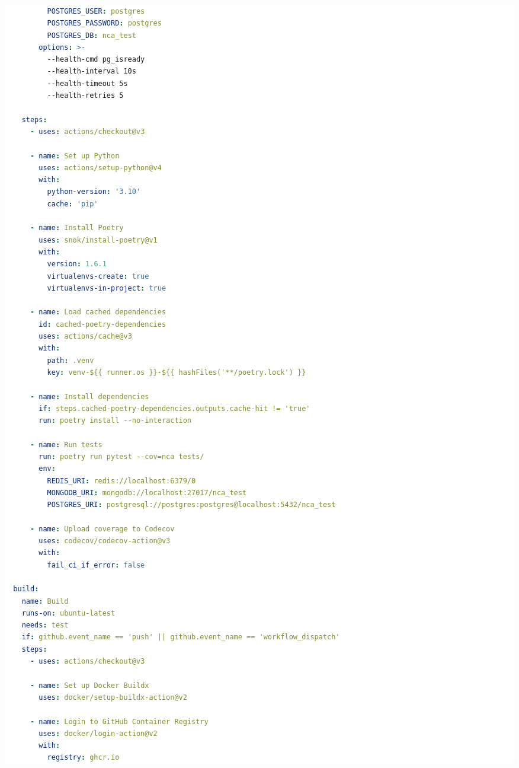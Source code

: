```yaml
          POSTGRES_USER: postgres
          POSTGRES_PASSWORD: postgres
          POSTGRES_DB: nca_test
        options: >-
          --health-cmd pg_isready
          --health-interval 10s
          --health-timeout 5s
          --health-retries 5
    
    steps:
      - uses: actions/checkout@v3
      
      - name: Set up Python
        uses: actions/setup-python@v4
        with:
          python-version: '3.10'
          cache: 'pip'
      
      - name: Install Poetry
        uses: snok/install-poetry@v1
        with:
          version: 1.6.1
          virtualenvs-create: true
          virtualenvs-in-project: true
      
      - name: Load cached dependencies
        id: cached-poetry-dependencies
        uses: actions/cache@v3
        with:
          path: .venv
          key: venv-${{ runner.os }}-${{ hashFiles('**/poetry.lock') }}
      
      - name: Install dependencies
        if: steps.cached-poetry-dependencies.outputs.cache-hit != 'true'
        run: poetry install --no-interaction
      
      - name: Run tests
        run: poetry run pytest --cov=nca tests/
        env:
          REDIS_URI: redis://localhost:6379/0
          MONGODB_URI: mongodb://localhost:27017/nca_test
          POSTGRES_URI: postgresql://postgres:postgres@localhost:5432/nca_test
      
      - name: Upload coverage to Codecov
        uses: codecov/codecov-action@v3
        with:
          fail_ci_if_error: false
  
  build:
    name: Build
    runs-on: ubuntu-latest
    needs: test
    if: github.event_name == 'push' || github.event_name == 'workflow_dispatch'
    steps:
      - uses: actions/checkout@v3
      
      - name: Set up Docker Buildx
        uses: docker/setup-buildx-action@v2
      
      - name: Login to GitHub Container Registry
        uses: docker/login-action@v2
        with:
          registry: ghcr.io
```